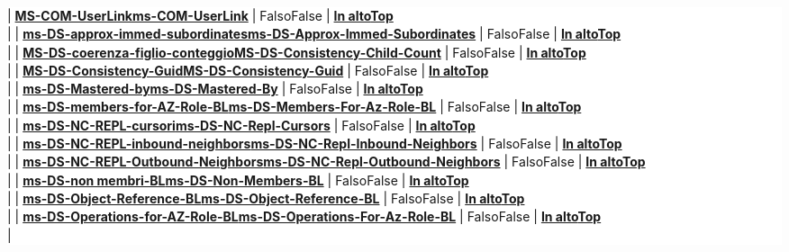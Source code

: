 | [<span data-ttu-id="9a4b5-503">**MS-COM-UserLink**</span><span class="sxs-lookup"><span data-stu-id="9a4b5-503">**ms-COM-UserLink**</span></span>](a-mscom-userlink.md)                                 | <span data-ttu-id="9a4b5-504">Falso</span><span class="sxs-lookup"><span data-stu-id="9a4b5-504">False</span></span>     | [<span data-ttu-id="9a4b5-505">**In alto**</span><span class="sxs-lookup"><span data-stu-id="9a4b5-505">**Top**</span></span>](c-top.md)<br/> |
| [<span data-ttu-id="9a4b5-506">**ms-DS-approx-immed-subordinates**</span><span class="sxs-lookup"><span data-stu-id="9a4b5-506">**ms-DS-Approx-Immed-Subordinates**</span></span>](a-msds-approx-immed-subordinates.md) | <span data-ttu-id="9a4b5-507">Falso</span><span class="sxs-lookup"><span data-stu-id="9a4b5-507">False</span></span>     | [<span data-ttu-id="9a4b5-508">**In alto**</span><span class="sxs-lookup"><span data-stu-id="9a4b5-508">**Top**</span></span>](c-top.md)<br/> |
| [<span data-ttu-id="9a4b5-509">**MS-DS-coerenza-figlio-conteggio**</span><span class="sxs-lookup"><span data-stu-id="9a4b5-509">**MS-DS-Consistency-Child-Count**</span></span>](a-ms-ds-consistencychildcount.md)      | <span data-ttu-id="9a4b5-510">Falso</span><span class="sxs-lookup"><span data-stu-id="9a4b5-510">False</span></span>     | [<span data-ttu-id="9a4b5-511">**In alto**</span><span class="sxs-lookup"><span data-stu-id="9a4b5-511">**Top**</span></span>](c-top.md)<br/> |
| [<span data-ttu-id="9a4b5-512">**MS-DS-Consistency-Guid**</span><span class="sxs-lookup"><span data-stu-id="9a4b5-512">**MS-DS-Consistency-Guid**</span></span>](a-ms-ds-consistencyguid.md)                   | <span data-ttu-id="9a4b5-513">Falso</span><span class="sxs-lookup"><span data-stu-id="9a4b5-513">False</span></span>     | [<span data-ttu-id="9a4b5-514">**In alto**</span><span class="sxs-lookup"><span data-stu-id="9a4b5-514">**Top**</span></span>](c-top.md)<br/> |
| [<span data-ttu-id="9a4b5-515">**ms-DS-Mastered-by**</span><span class="sxs-lookup"><span data-stu-id="9a4b5-515">**ms-DS-Mastered-By**</span></span>](a-msds-masteredby.md)                              | <span data-ttu-id="9a4b5-516">Falso</span><span class="sxs-lookup"><span data-stu-id="9a4b5-516">False</span></span>     | [<span data-ttu-id="9a4b5-517">**In alto**</span><span class="sxs-lookup"><span data-stu-id="9a4b5-517">**Top**</span></span>](c-top.md)<br/> |
| [<span data-ttu-id="9a4b5-518">**ms-DS-members-for-AZ-Role-BL**</span><span class="sxs-lookup"><span data-stu-id="9a4b5-518">**ms-DS-Members-For-Az-Role-BL**</span></span>](a-msds-membersforazrolebl.md)           | <span data-ttu-id="9a4b5-519">Falso</span><span class="sxs-lookup"><span data-stu-id="9a4b5-519">False</span></span>     | [<span data-ttu-id="9a4b5-520">**In alto**</span><span class="sxs-lookup"><span data-stu-id="9a4b5-520">**Top**</span></span>](c-top.md)<br/> |
| [<span data-ttu-id="9a4b5-521">**ms-DS-NC-REPL-cursori**</span><span class="sxs-lookup"><span data-stu-id="9a4b5-521">**ms-DS-NC-Repl-Cursors**</span></span>](a-msds-ncreplcursors.md)                       | <span data-ttu-id="9a4b5-522">Falso</span><span class="sxs-lookup"><span data-stu-id="9a4b5-522">False</span></span>     | [<span data-ttu-id="9a4b5-523">**In alto**</span><span class="sxs-lookup"><span data-stu-id="9a4b5-523">**Top**</span></span>](c-top.md)<br/> |
| [<span data-ttu-id="9a4b5-524">**ms-DS-NC-REPL-inbound-neighbors**</span><span class="sxs-lookup"><span data-stu-id="9a4b5-524">**ms-DS-NC-Repl-Inbound-Neighbors**</span></span>](a-msds-ncreplinboundneighbors.md)    | <span data-ttu-id="9a4b5-525">Falso</span><span class="sxs-lookup"><span data-stu-id="9a4b5-525">False</span></span>     | [<span data-ttu-id="9a4b5-526">**In alto**</span><span class="sxs-lookup"><span data-stu-id="9a4b5-526">**Top**</span></span>](c-top.md)<br/> |
| [<span data-ttu-id="9a4b5-527">**ms-DS-NC-REPL-Outbound-Neighbors**</span><span class="sxs-lookup"><span data-stu-id="9a4b5-527">**ms-DS-NC-Repl-Outbound-Neighbors**</span></span>](a-msds-ncreploutboundneighbors.md)  | <span data-ttu-id="9a4b5-528">Falso</span><span class="sxs-lookup"><span data-stu-id="9a4b5-528">False</span></span>     | [<span data-ttu-id="9a4b5-529">**In alto**</span><span class="sxs-lookup"><span data-stu-id="9a4b5-529">**Top**</span></span>](c-top.md)<br/> |
| [<span data-ttu-id="9a4b5-530">**ms-DS-non membri-BL**</span><span class="sxs-lookup"><span data-stu-id="9a4b5-530">**ms-DS-Non-Members-BL**</span></span>](a-msds-nonmembersbl.md)                         | <span data-ttu-id="9a4b5-531">Falso</span><span class="sxs-lookup"><span data-stu-id="9a4b5-531">False</span></span>     | [<span data-ttu-id="9a4b5-532">**In alto**</span><span class="sxs-lookup"><span data-stu-id="9a4b5-532">**Top**</span></span>](c-top.md)<br/> |
| [<span data-ttu-id="9a4b5-533">**ms-DS-Object-Reference-BL**</span><span class="sxs-lookup"><span data-stu-id="9a4b5-533">**ms-DS-Object-Reference-BL**</span></span>](a-msds-objectreferencebl.md)               | <span data-ttu-id="9a4b5-534">Falso</span><span class="sxs-lookup"><span data-stu-id="9a4b5-534">False</span></span>     | [<span data-ttu-id="9a4b5-535">**In alto**</span><span class="sxs-lookup"><span data-stu-id="9a4b5-535">**Top**</span></span>](c-top.md)<br/> |
| [<span data-ttu-id="9a4b5-536">**ms-DS-Operations-for-AZ-Role-BL**</span><span class="sxs-lookup"><span data-stu-id="9a4b5-536">**ms-DS-Operations-For-Az-Role-BL**</span></span>](a-msds-operationsforazrolebl.md)     | <span data-ttu-id="9a4b5-537">Falso</span><span class="sxs-lookup"><span data-stu-id="9a4b5-537">False</span></span>     | [<span data-ttu-id="9a4b5-538">**In alto**</span><span class="sxs-lookup"><span data-stu-id="9a4b5-538">**Top**</span></span>](c-top.md)<br/> |